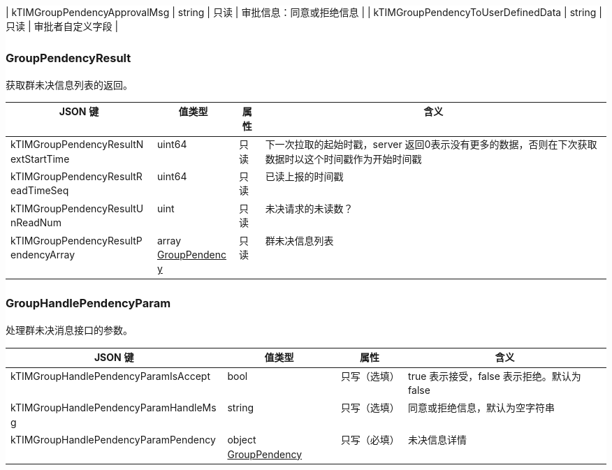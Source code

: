 | kTIMGroupPendencyApprovalMsg | string | 只读 | 审批信息：同意或拒绝信息 |
| kTIMGroupPendencyToUserDefinedData | string | 只读 | 审批者自定义字段 |

### GroupPendencyResult

获取群未决信息列表的返回。

| JSON 键 | 值类型 | 属性 | 含义 |
|-----|-----|-----|-----|
| kTIMGroupPendencyResultNextStartTime | uint64 | 只读 | 下一次拉取的起始时戳，server 返回0表示没有更多的数据，否则在下次获取数据时以这个时间戳作为开始时间戳 |
| kTIMGroupPendencyResultReadTimeSeq | uint64 | 只读 | 已读上报的时间戳 |
| kTIMGroupPendencyResultUnReadNum | uint | 只读 | 未决请求的未读数？ |
| kTIMGroupPendencyResultPendencyArray |  array [GroupPendency](https://cloud.tencent.com/document/product/269/33553#grouppendency)  | 只读 | 群未决信息列表 |

### GroupHandlePendencyParam

处理群未决消息接口的参数。

| JSON 键 | 值类型 | 属性 | 含义 |
|-----|-----|-----|-----|
| kTIMGroupHandlePendencyParamIsAccept | bool | 只写（选填） | true 表示接受，false 表示拒绝。默认为 false |
| kTIMGroupHandlePendencyParamHandleMsg | string | 只写（选填） | 同意或拒绝信息，默认为空字符串 |
| kTIMGroupHandlePendencyParamPendency |  object [GroupPendency](https://cloud.tencent.com/document/product/269/33553#grouppendency)  | 只写（必填） | 未决信息详情 |

